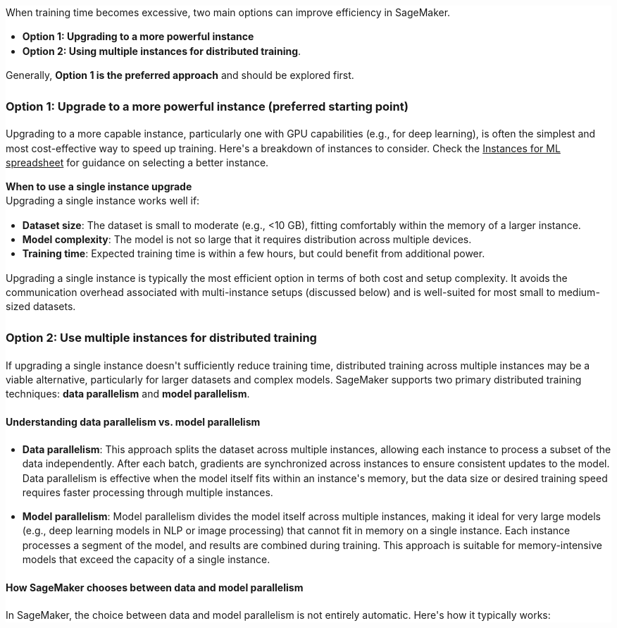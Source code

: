 When training time becomes excessive, two main options can improve efficiency in SageMaker.

* **Option 1: Upgrading to a more powerful instance** 
* **Option 2: Using multiple instances for distributed training**. 

Generally, **Option 1 is the preferred approach** and should be explored first.

### Option 1: Upgrade to a more powerful instance (preferred starting point)

Upgrading to a more capable instance, particularly one with GPU capabilities (e.g., for deep learning), is often the simplest and most cost-effective way to speed up training. Here's a breakdown of instances to consider. Check the [Instances for ML spreadsheet](https://docs.google.com/spreadsheets/d/1uPT4ZAYl_onIl7zIjv5oEAdwy4Hdn6eiA9wVfOBbHmY/edit?usp=sharing) for guidance on selecting a better instance.

**When to use a single instance upgrade**  
Upgrading a single instance works well if:

   - **Dataset size**: The dataset is small to moderate (e.g., <10 GB), fitting comfortably within the memory of a larger instance.
   - **Model complexity**: The model is not so large that it requires distribution across multiple devices.
   - **Training time**: Expected training time is within a few hours, but could benefit from additional power.

Upgrading a single instance is typically the most efficient option in terms of both cost and setup complexity. It avoids the communication overhead associated with multi-instance setups (discussed below) and is well-suited for most small to medium-sized datasets.

### Option 2: Use multiple instances for distributed training
If upgrading a single instance doesn't sufficiently reduce training time, distributed training across multiple instances may be a viable alternative, particularly for larger datasets and complex models. SageMaker supports two primary distributed training techniques: **data parallelism** and **model parallelism**.

#### Understanding data parallelism vs. model parallelism

- **Data parallelism**: This approach splits the dataset across multiple instances, allowing each instance to process a subset of the data independently. After each batch, gradients are synchronized across instances to ensure consistent updates to the model. Data parallelism is effective when the model itself fits within an instance's memory, but the data size or desired training speed requires faster processing through multiple instances.

- **Model parallelism**: Model parallelism divides the model itself across multiple instances, making it ideal for very large models (e.g., deep learning models in NLP or image processing) that cannot fit in memory on a single instance. Each instance processes a segment of the model, and results are combined during training. This approach is suitable for memory-intensive models that exceed the capacity of a single instance.

#### How SageMaker chooses between data and model parallelism

In SageMaker, the choice between data and model parallelism is not entirely automatic. Here's how it typically works:
